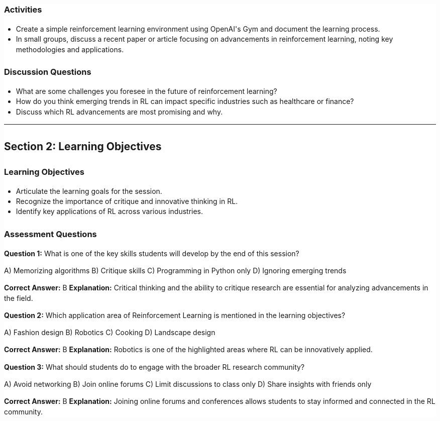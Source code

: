 ### Activities
- Create a simple reinforcement learning environment using OpenAI's Gym and document the learning process.
- In small groups, discuss a recent paper or article focusing on advancements in reinforcement learning, noting key methodologies and applications.

### Discussion Questions
- What are some challenges you foresee in the future of reinforcement learning?
- How do you think emerging trends in RL can impact specific industries such as healthcare or finance?
- Discuss which RL advancements are most promising and why.

---

## Section 2: Learning Objectives

### Learning Objectives
- Articulate the learning goals for the session.
- Recognize the importance of critique and innovative thinking in RL.
- Identify key applications of RL across various industries.

### Assessment Questions

**Question 1:** What is one of the key skills students will develop by the end of this session?

  A) Memorizing algorithms
  B) Critique skills
  C) Programming in Python only
  D) Ignoring emerging trends

**Correct Answer:** B
**Explanation:** Critical thinking and the ability to critique research are essential for analyzing advancements in the field.

**Question 2:** Which application area of Reinforcement Learning is mentioned in the learning objectives?

  A) Fashion design
  B) Robotics
  C) Cooking
  D) Landscape design

**Correct Answer:** B
**Explanation:** Robotics is one of the highlighted areas where RL can be innovatively applied.

**Question 3:** What should students do to engage with the broader RL research community?

  A) Avoid networking
  B) Join online forums
  C) Limit discussions to class only
  D) Share insights with friends only

**Correct Answer:** B
**Explanation:** Joining online forums and conferences allows students to stay informed and connected in the RL community.
